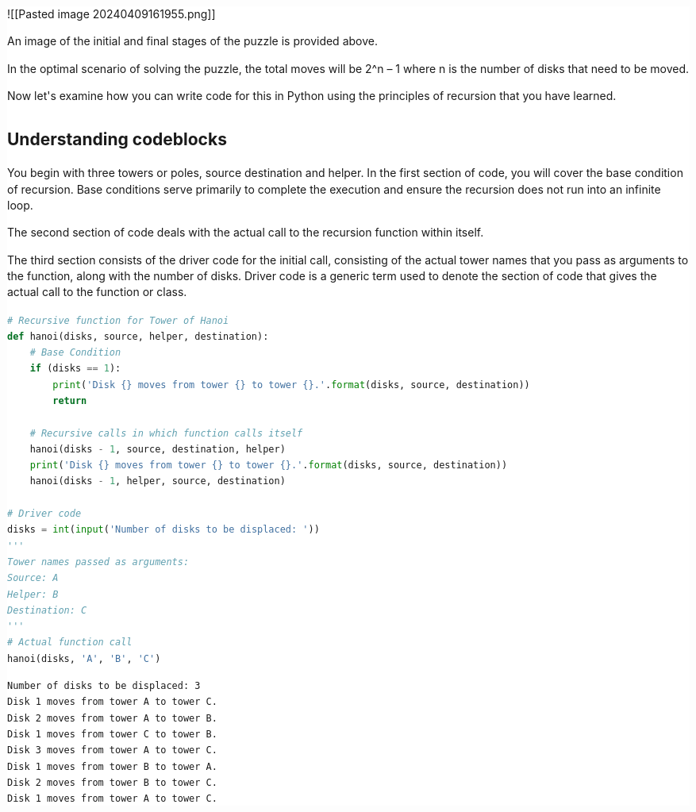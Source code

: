 ![[Pasted image 20240409161955.png]]

An image of the initial and final stages of the puzzle is provided above.

In the optimal scenario of solving the puzzle, the total moves will be 2^n – 1 where n is the number of disks that need to be moved.

Now let's examine how you can write code for this in Python using the principles of recursion that you have learned.

## Understanding codeblocks

You begin with three towers or poles, source destination and helper. In the first section of code, you will cover the base condition of recursion. Base conditions serve primarily to complete the execution and ensure the recursion does not run into an infinite loop.

The second section of code deals with the actual call to the recursion function within itself.

The third section consists of the driver code for the initial call, consisting of the actual tower names that you pass as arguments to the function, along with the number of disks. Driver code is a generic term used to denote the section of code that gives the actual call to the function or class.

```Python
# Recursive function for Tower of Hanoi
def hanoi(disks, source, helper, destination):
    # Base Condition
    if (disks == 1):
        print('Disk {} moves from tower {} to tower {}.'.format(disks, source, destination))
        return

    # Recursive calls in which function calls itself
    hanoi(disks - 1, source, destination, helper)
    print('Disk {} moves from tower {} to tower {}.'.format(disks, source, destination))
    hanoi(disks - 1, helper, source, destination)

# Driver code
disks = int(input('Number of disks to be displaced: '))
'''
Tower names passed as arguments:
Source: A
Helper: B
Destination: C
'''
# Actual function call
hanoi(disks, 'A', 'B', 'C')
```

```Console
Number of disks to be displaced: 3
Disk 1 moves from tower A to tower C.
Disk 2 moves from tower A to tower B.
Disk 1 moves from tower C to tower B.
Disk 3 moves from tower A to tower C.
Disk 1 moves from tower B to tower A.
Disk 2 moves from tower B to tower C.
Disk 1 moves from tower A to tower C.
```
